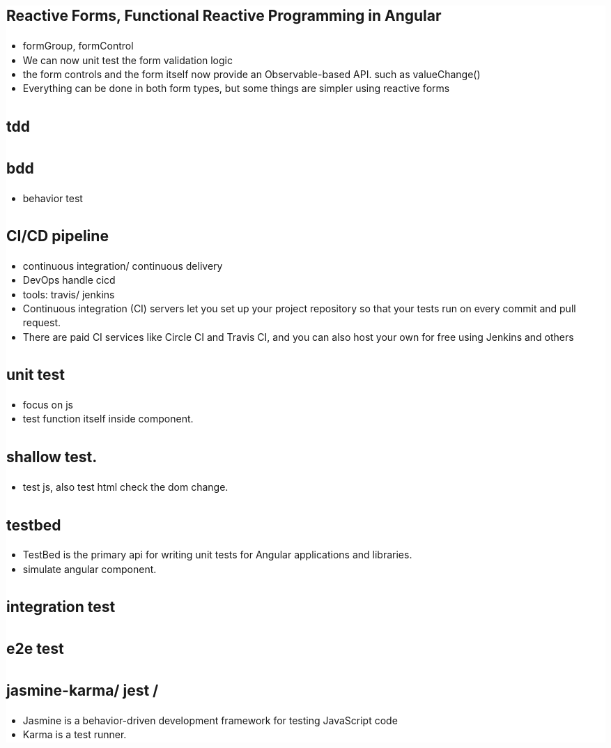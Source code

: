 ## Reactive Forms, Functional Reactive Programming in Angular
* formGroup, formControl
* We can now unit test the form validation logic
* the form controls and the form itself now provide an Observable-based API. such as valueChange()
* Everything can be done in both form types, but some things are simpler using reactive forms

## tdd 
## bdd 
* behavior test

## CI/CD pipeline
* continuous integration/ continuous delivery
* DevOps handle cicd
* tools: travis/ jenkins
* Continuous integration (CI) servers let you set up your project repository so that your tests run on every commit and pull request.
* There are paid CI services like Circle CI and Travis CI, and you can also host your own for free using Jenkins and others

## unit test
* focus on js
* test function itself inside component.

## shallow test.
+ test js, also test html check the dom change.

## testbed
* TestBed is the primary api for writing unit tests for Angular applications and libraries.
* simulate angular component.

## integration test

## e2e test

## jasmine-karma/ jest / 
* Jasmine is a behavior-driven development framework for testing JavaScript code
* Karma is a test runner.